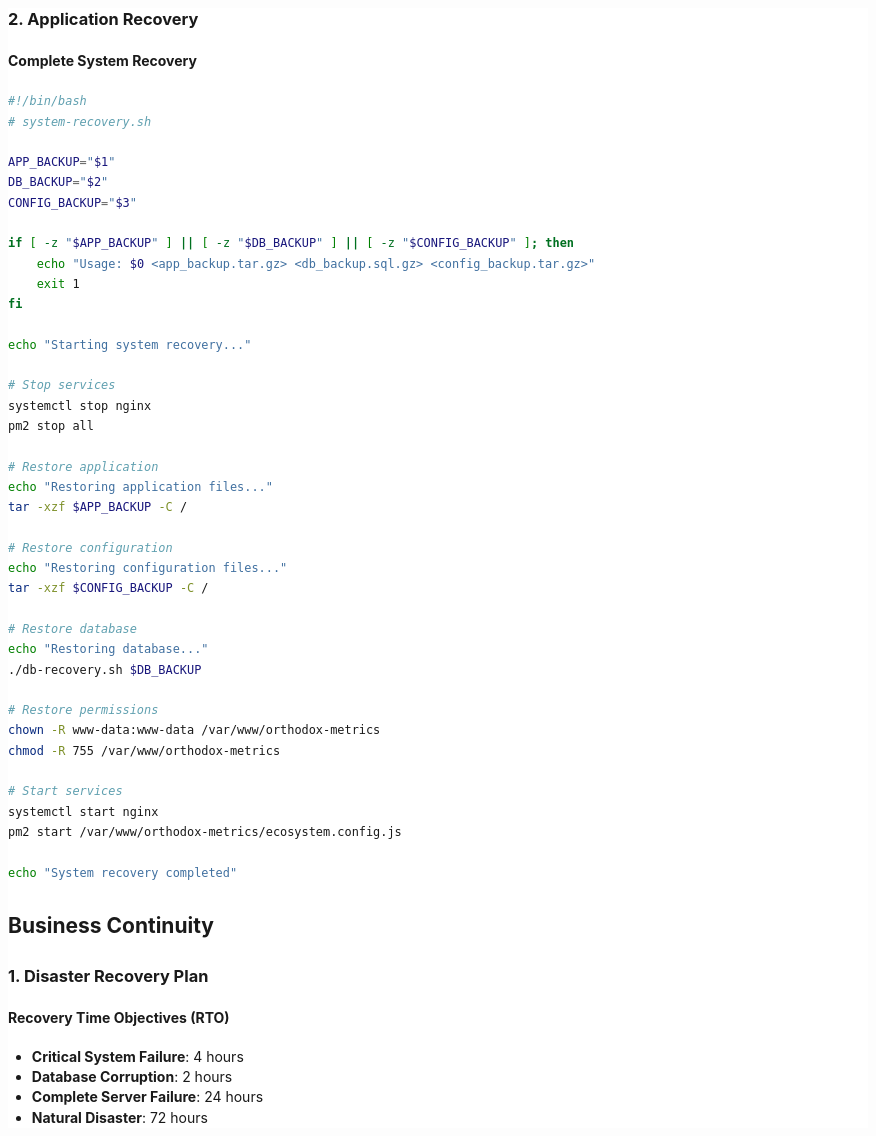 ### 2. Application Recovery

#### Complete System Recovery
```bash
#!/bin/bash
# system-recovery.sh

APP_BACKUP="$1"
DB_BACKUP="$2"
CONFIG_BACKUP="$3"

if [ -z "$APP_BACKUP" ] || [ -z "$DB_BACKUP" ] || [ -z "$CONFIG_BACKUP" ]; then
    echo "Usage: $0 <app_backup.tar.gz> <db_backup.sql.gz> <config_backup.tar.gz>"
    exit 1
fi

echo "Starting system recovery..."

# Stop services
systemctl stop nginx
pm2 stop all

# Restore application
echo "Restoring application files..."
tar -xzf $APP_BACKUP -C /

# Restore configuration
echo "Restoring configuration files..."
tar -xzf $CONFIG_BACKUP -C /

# Restore database
echo "Restoring database..."
./db-recovery.sh $DB_BACKUP

# Restore permissions
chown -R www-data:www-data /var/www/orthodox-metrics
chmod -R 755 /var/www/orthodox-metrics

# Start services
systemctl start nginx
pm2 start /var/www/orthodox-metrics/ecosystem.config.js

echo "System recovery completed"
```

## Business Continuity

### 1. Disaster Recovery Plan

#### Recovery Time Objectives (RTO)
- **Critical System Failure**: 4 hours
- **Database Corruption**: 2 hours
- **Complete Server Failure**: 24 hours
- **Natural Disaster**: 72 hours
